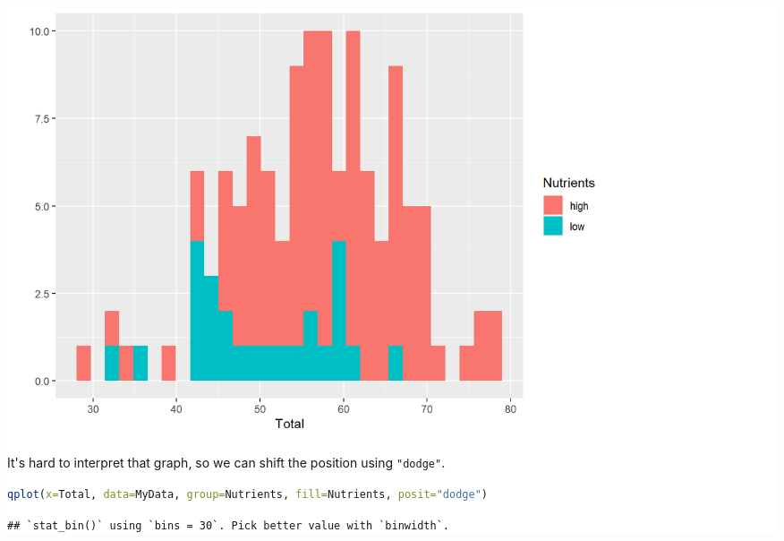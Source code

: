 <img src="02_qplot_files/figure-html/unnamed-chunk-17-1.png" width="672" />

It's hard to interpret that graph, so we can shift the position using `"dodge"`.


```r
qplot(x=Total, data=MyData, group=Nutrients, fill=Nutrients, posit="dodge")
```

```
## `stat_bin()` using `bins = 30`. Pick better value with `binwidth`.
```
